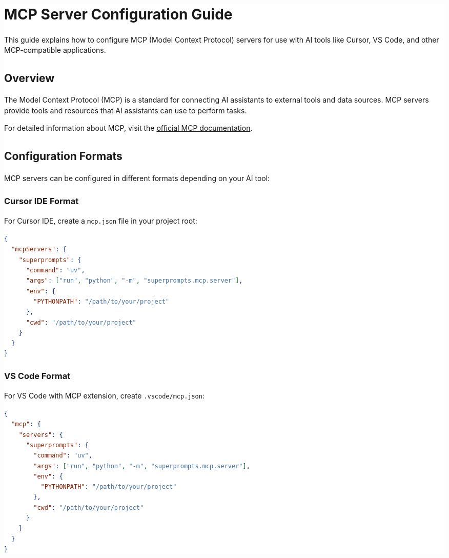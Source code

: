# MCP Server Configuration Guide

This guide explains how to configure MCP (Model Context Protocol) servers for use with AI tools like Cursor, VS Code, and other MCP-compatible applications.

## Overview

The Model Context Protocol (MCP) is a standard for connecting AI assistants to external tools and data sources. MCP servers provide tools and resources that AI assistants can use to perform tasks.

For detailed information about MCP, visit the [official MCP documentation](https://modelcontextprotocol.io/).

## Configuration Formats

MCP servers can be configured in different formats depending on your AI tool:

### Cursor IDE Format

For Cursor IDE, create a `mcp.json` file in your project root:

```json
{
  "mcpServers": {
    "superprompts": {
      "command": "uv",
      "args": ["run", "python", "-m", "superprompts.mcp.server"],
      "env": {
        "PYTHONPATH": "/path/to/your/project"
      },
      "cwd": "/path/to/your/project"
    }
  }
}
```

### VS Code Format

For VS Code with MCP extension, create `.vscode/mcp.json`:

```json
{
  "mcp": {
    "servers": {
      "superprompts": {
        "command": "uv",
        "args": ["run", "python", "-m", "superprompts.mcp.server"],
        "env": {
          "PYTHONPATH": "/path/to/your/project"
        },
        "cwd": "/path/to/your/project"
      }
    }
  }
}
```
